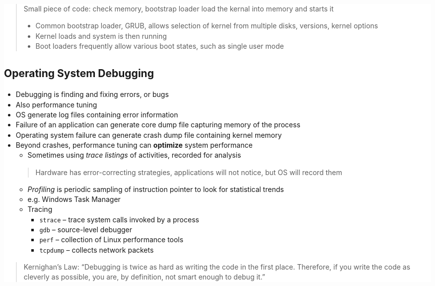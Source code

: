 > Small piece of code: check memory, bootstrap loader
> load the kernal into memory and starts it
> - Common bootstrap loader, GRUB, allows selection of kernel from multiple disks, versions, kernel options
> - Kernel loads and system is then running
> - Boot loaders frequently allow various boot states, such as single user mode


## Operating System Debugging

- Debugging is finding and fixing errors, or bugs
- Also performance tuning
- OS generate log files containing error information
- Failure of an application can generate core dump file capturing memory of the process
- Operating system failure can generate crash dump file containing kernel memory
- Beyond crashes, performance tuning can **optimize** system performance
  - Sometimes using *trace listings* of activities, recorded for analysis
  > Hardware has error-correcting strategies, applications will not notice, but OS will record them
  - *Profiling* is periodic sampling of instruction pointer to look for statistical trends
  - e.g. Windows Task Manager
  - Tracing
    - `strace` – trace system calls invoked by a process
    - `gdb` – source-level debugger
    - `perf` – collection of Linux performance tools 
    - `tcpdump` – collects network packets





> Kernighan’s Law: “Debugging is twice as hard as writing the code in the first place. Therefore, if you write the code as cleverly as possible, you are, by definition, not smart enough to debug it.”